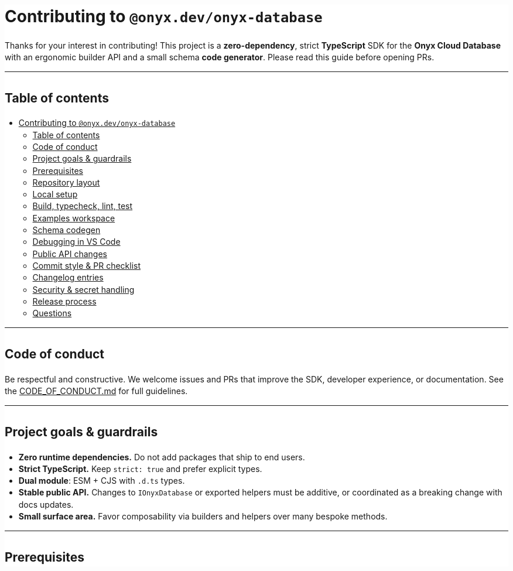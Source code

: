 
# Contributing to `@onyx.dev/onyx-database`

Thanks for your interest in contributing! This project is a **zero-dependency**, strict **TypeScript** SDK for the **Onyx Cloud Database** with an ergonomic builder API and a small schema **code generator**. Please read this guide before opening PRs.

---

## Table of contents

- [Contributing to `@onyx.dev/onyx-database`](#contributing-to-onyxdevonyx-database)
  - [Table of contents](#table-of-contents)
  - [Code of conduct](#code-of-conduct)
  - [Project goals \& guardrails](#project-goals--guardrails)
  - [Prerequisites](#prerequisites)
  - [Repository layout](#repository-layout)
  - [Local setup](#local-setup)
  - [Build, typecheck, lint, test](#build-typecheck-lint-test)
  - [Examples workspace](#examples-workspace)
  - [Schema codegen](#schema-codegen)
  - [Debugging in VS Code](#debugging-in-vs-code)
  - [Public API changes](#public-api-changes)
  - [Commit style \& PR checklist](#commit-style--pr-checklist)
  - [Changelog entries](#changelog-entries)
  - [Security \& secret handling](#security--secret-handling)
  - [Release process](#release-process)
  - [Questions](#questions)

---

## Code of conduct

Be respectful and constructive. We welcome issues and PRs that improve the SDK, developer experience, or documentation. See the [CODE_OF_CONDUCT.md](CODE_OF_CONDUCT.md) for full guidelines.

---

## Project goals & guardrails

- **Zero runtime dependencies.** Do not add packages that ship to end users.
- **Strict TypeScript.** Keep `strict: true` and prefer explicit types.
- **Dual module**: ESM + CJS with `.d.ts` types.
- **Stable public API.** Changes to `IOnyxDatabase` or exported helpers must be additive, or coordinated as a breaking change with docs updates.
- **Small surface area.** Favor composability via builders and helpers over many bespoke methods.

---

## Prerequisites
